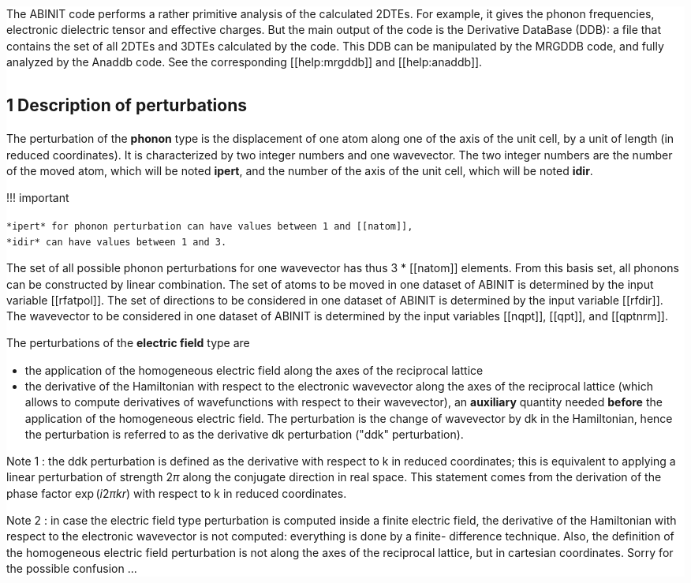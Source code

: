 The ABINIT code performs a rather primitive analysis of the calculated 2DTEs.
For example, it gives the phonon frequencies, electronic dielectric tensor and
effective charges. But the main output of the code is the Derivative DataBase
(DDB): a file that contains the set of all 2DTEs and 3DTEs calculated by the
code. This DDB can be manipulated by the MRGDDB code, and fully analyzed by
the Anaddb code. See the corresponding [[help:mrgddb]] and [[help:anaddb]].

<a id="1"></a>
## 1 Description of perturbations
  
The perturbation of the **phonon** type is the displacement of one atom along
one of the axis of the unit cell, by a unit of length (in reduced coordinates).
It is characterized by two integer numbers and one wavevector.
The two integer numbers are the number of the moved atom, which will be noted
**ipert**, and the number of the axis of the unit cell, which will be noted **idir**. 

!!! important

    *ipert* for phonon perturbation can have values between 1 and [[natom]],
    *idir* can have values between 1 and 3.

The set of all possible phonon perturbations for one wavevector has thus 3 * [[natom]] elements. 
From this basis set, all phonons can be constructed by linear combination. 
The set of atoms to be moved in one dataset of ABINIT is determined by the input
variable [[rfatpol]]. The set of directions to be considered in one dataset of
ABINIT is determined by the input variable [[rfdir]]. The wavevector to be
considered in one dataset of ABINIT is determined by the input variables
[[nqpt]], [[qpt]], and [[qptnrm]].

The perturbations of the **electric field** type are

  * the application of the homogeneous electric field along the axes of the reciprocal lattice 
  * the derivative of the Hamiltonian with respect to the electronic wavevector along 
    the axes of the reciprocal lattice (which allows to compute derivatives of wavefunctions with respect to their wavevector), 
    an **auxiliary** quantity needed **before** the application of the homogeneous electric field. 
    The perturbation is the change of wavevector by dk in the Hamiltonian, hence the perturbation 
    is referred to as the derivative dk perturbation ("ddk" perturbation). 

Note 1
:   the ddk perturbation is defined as the derivative with respect to k
    in reduced coordinates; this is equivalent to applying a linear perturbation
    of strength $2\pi$ along the conjugate direction in real space. This statement
    comes from the derivation of the phase factor $\exp(i2\pi kr)$ with respect to
    k in reduced coordinates.

Note 2
:   in case the electric field type perturbation is computed inside a
    finite electric field, the derivative of the Hamiltonian with respect to the
    electronic wavevector is not computed: everything is done by a finite-
    difference technique. Also, the definition of the homogeneous electric field
    perturbation is not along the axes of the reciprocal lattice, but in cartesian
    coordinates. Sorry for the possible confusion ...
